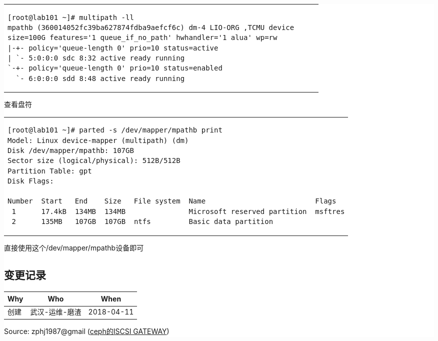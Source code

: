 <table><tbody><tr><td class="code"><pre><span class="line">[root@lab101 ~]<span class="comment"># multipath -ll</span></span><br><span class="line">mpathb (<span class="number">360014052</span><span class="built_in">fc</span>39ba627874fdba9aefcf6c) dm-<span class="number">4</span> LIO-ORG ,TCMU device     </span><br><span class="line">size=<span class="number">100</span>G features=<span class="string">'1 queue_if_no_path'</span> hwhandler=<span class="string">'1 alua'</span> wp=rw</span><br><span class="line">|-+- policy=<span class="string">'queue-length 0'</span> prio=<span class="number">10</span> status=active</span><br><span class="line">| `- <span class="number">5</span>:<span class="number">0</span>:<span class="number">0</span>:<span class="number">0</span> sdc <span class="number">8</span>:<span class="number">32</span> active ready running</span><br><span class="line">`-+- policy=<span class="string">'queue-length 0'</span> prio=<span class="number">10</span> status=enabled</span><br><span class="line">  `- <span class="number">6</span>:<span class="number">0</span>:<span class="number">0</span>:<span class="number">0</span> sdd <span class="number">8</span>:<span class="number">48</span> active ready running</span><br></pre></td></tr></tbody></table>

查看盘符  

<table><tbody><tr><td class="code"><pre><span class="line">[root@lab101 ~]<span class="comment"># parted -s /dev/mapper/mpathb print</span></span><br><span class="line">Model: Linux device-mapper (multipath) (dm)</span><br><span class="line">Disk /dev/mapper/mpathb: <span class="number">107</span>GB</span><br><span class="line">Sector size (logical/physical): <span class="number">512</span>B/<span class="number">512</span>B</span><br><span class="line">Partition Table: gpt</span><br><span class="line">Disk Flags: </span><br><span class="line"></span><br><span class="line">Number  Start   End    Size   File system  Name                          Flags</span><br><span class="line"> <span class="number">1</span>      <span class="number">17.4</span>kB  <span class="number">134</span>MB  <span class="number">134</span>MB               Microsoft reserved partition  msftres</span><br><span class="line"> <span class="number">2</span>      <span class="number">135</span>MB   <span class="number">107</span>GB  <span class="number">107</span>GB  ntfs         Basic data partition</span><br></pre></td></tr></tbody></table>

直接使用这个/dev/mapper/mpathb设备即可

## 变更记录

| Why | Who | When |
| --- | --- | --- |
| 创建 | 武汉-运维-磨渣 | 2018-04-11 |

Source: zphj1987@gmail ([ceph的ISCSI GATEWAY](http://www.zphj1987.com/2018/04/11/ceph-ISCSI-GATEWAY/))
